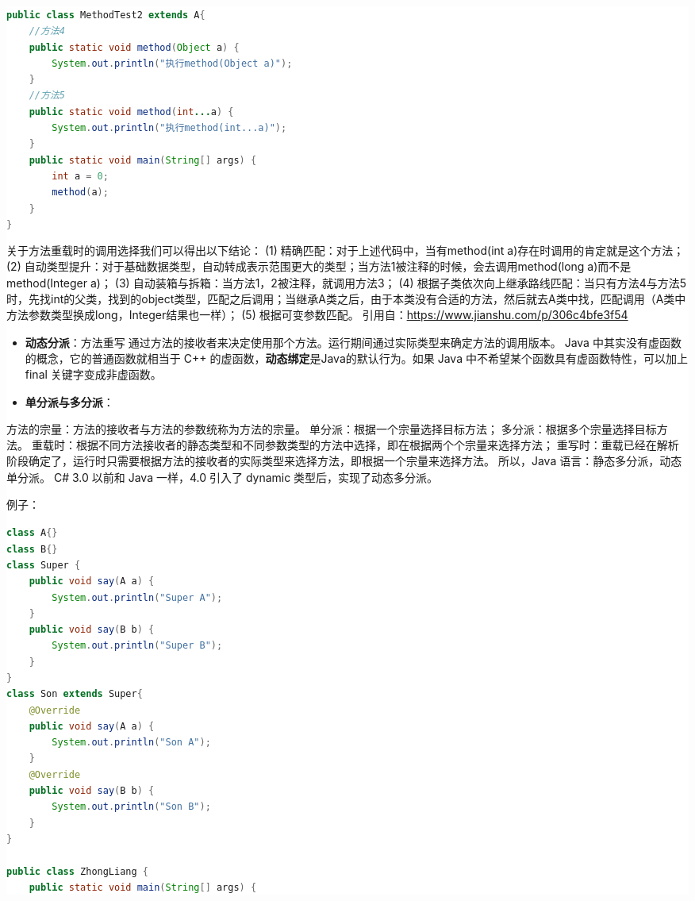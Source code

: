 ```java
public class MethodTest2 extends A{
    //方法4
    public static void method(Object a) {
        System.out.println("执行method(Object a)");
    }
    //方法5
    public static void method(int...a) {
        System.out.println("执行method(int...a)");
    }
    public static void main(String[] args) {
        int a = 0;
        method(a);
    }
}
```
关于方法重载时的调用选择我们可以得出以下结论：
(1)   精确匹配：对于上述代码中，当有method(int a)存在时调用的肯定就是这个方法；
(2)   自动类型提升：对于基础数据类型，自动转成表示范围更大的类型；当方法1被注释的时候，会去调用method(long a)而不是method(Integer a)；
(3)   自动装箱与拆箱：当方法1，2被注释，就调用方法3；
(4)   根据子类依次向上继承路线匹配：当只有方法4与方法5时，先找int的父类，找到的object类型，匹配之后调用；当继承A类之后，由于本类没有合适的方法，然后就去A类中找，匹配调用（A类中方法参数类型换成long，Integer结果也一样）；
(5)   根据可变参数匹配。
引用自：https://www.jianshu.com/p/306c4bfe3f54


- **动态分派**：方法重写
通过方法的接收者来决定使用那个方法。运行期间通过实际类型来确定方法的调用版本。
Java 中其实没有虚函数的概念，它的普通函数就相当于 C++ 的虚函数，**动态绑定**是Java的默认行为。如果 Java 中不希望某个函数具有虚函数特性，可以加上 final 关键字变成非虚函数。

- **单分派与多分派**：

方法的宗量：方法的接收者与方法的参数统称为方法的宗量。
单分派：根据一个宗量选择目标方法；
多分派：根据多个宗量选择目标方法。
重载时：根据不同方法接收者的静态类型和不同参数类型的方法中选择，即在根据两个个宗量来选择方法；
重写时：重载已经在解析阶段确定了，运行时只需要根据方法的接收者的实际类型来选择方法，即根据一个宗量来选择方法。
所以，Java 语言：静态多分派，动态单分派。
C# 3.0 以前和 Java 一样，4.0 引入了 dynamic 类型后，实现了动态多分派。

例子：
```java
class A{}
class B{}
class Super {
    public void say(A a) {
        System.out.println("Super A");
    }
    public void say(B b) {
        System.out.println("Super B");
    }
}
class Son extends Super{
    @Override
    public void say(A a) {
        System.out.println("Son A");
    }
    @Override
    public void say(B b) {
        System.out.println("Son B");
    }
}

public class ZhongLiang {
    public static void main(String[] args) {
```